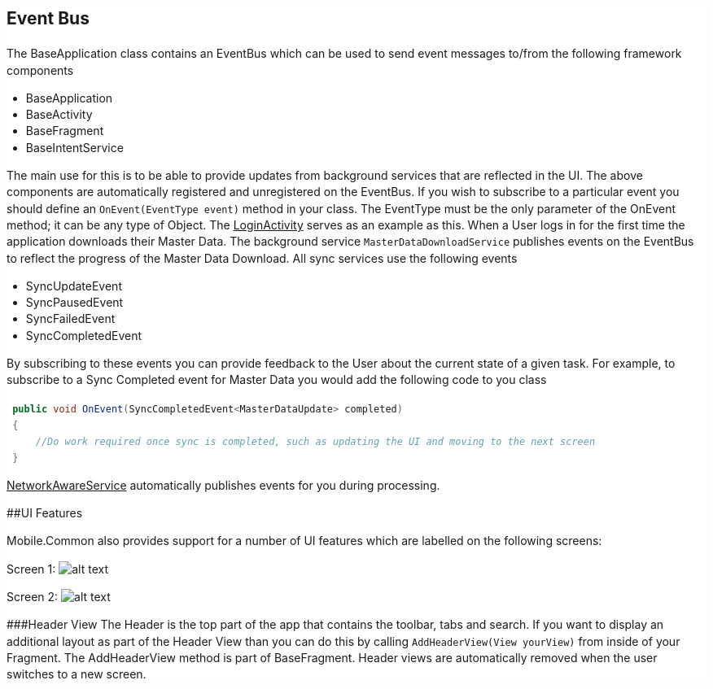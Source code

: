 ## Event Bus 

The BaseApplication class contains an EventBus which can be used to send event messages to/from the following framework components

* BaseApplication
* BaseActivity
* BaseFragment
* BaseIntentService

The main use for this is to be able to provide updates from background services that are reflected in the UI. The above components are automatically registered and unregistered on the EventBus. If you wish to subscribe to a particular event you should define an `OnEvent(EventType event)` method in your class. The EventType must be the only parameter of the OnEvent method; it can be any type of Object. The [LoginActivity](https://github.com/nutshellit/VirtualCity-Distributr/blob/master/Distributr.Mobile/Distributr.Mobile/Login/LoginActivity.cs) serves as an example as this. When a User logs in for the first time the application downloads their Master Data. The background service `MasterDataDownloadService` publishes events on the EventBus to reflect the progress of the Master Data Download. All sync services use the following events

* SyncUpdateEvent<T>
* SyncPausedEvent<T>
* SyncFailedEvent<T>
* SyncCompletedEvent<T>

By subscribing to these events you can provide feedback to the User about the current state of a given task. For example, to subscribe to a Sync Completed event for Master Data you would add the following code to you class

```c#
 public void OnEvent(SyncCompletedEvent<MasterDataUpdate> completed)
 {
     //Do work required once sync is completed, such as updating the UI and moving to the next screen
 }
```

[NetworkAwareService](https://github.com/nutshellit/VirtualCity-Distributr/blob/master/Distributr.Mobile/Distributr.Mobile.Core/Sync/NetworkAwareService.cs) automatically publishes events for you during processing. 

##UI Features

Mobile.Common also provides support for a number of UI features which are labelled on the following screens:

Screen 1:
![alt text](https://github.com/nutshellit/VirtualCity-Distributr/blob/master/Distributr.Mobile/Distributr.Mobile.Core/Documentation/Component%20Overview%201.png "Screen 1 ")

Screen 2:
![alt text](https://github.com/nutshellit/VirtualCity-Distributr/blob/master/Distributr.Mobile/Distributr.Mobile.Core/Documentation/Component%20Overivew%202.png "Screen 2")


###Header View
The Header is the top part of the app that contains the toolbar, tabs and search. If you want to display an additional layout as part of the Header View than you can do this by calling `AddHeaderView(View yourView)` from inside of your Fragment. The AddHeaderView method is part of BaseFragment. Header views are automatically removed when the user switches to a new screen. 
